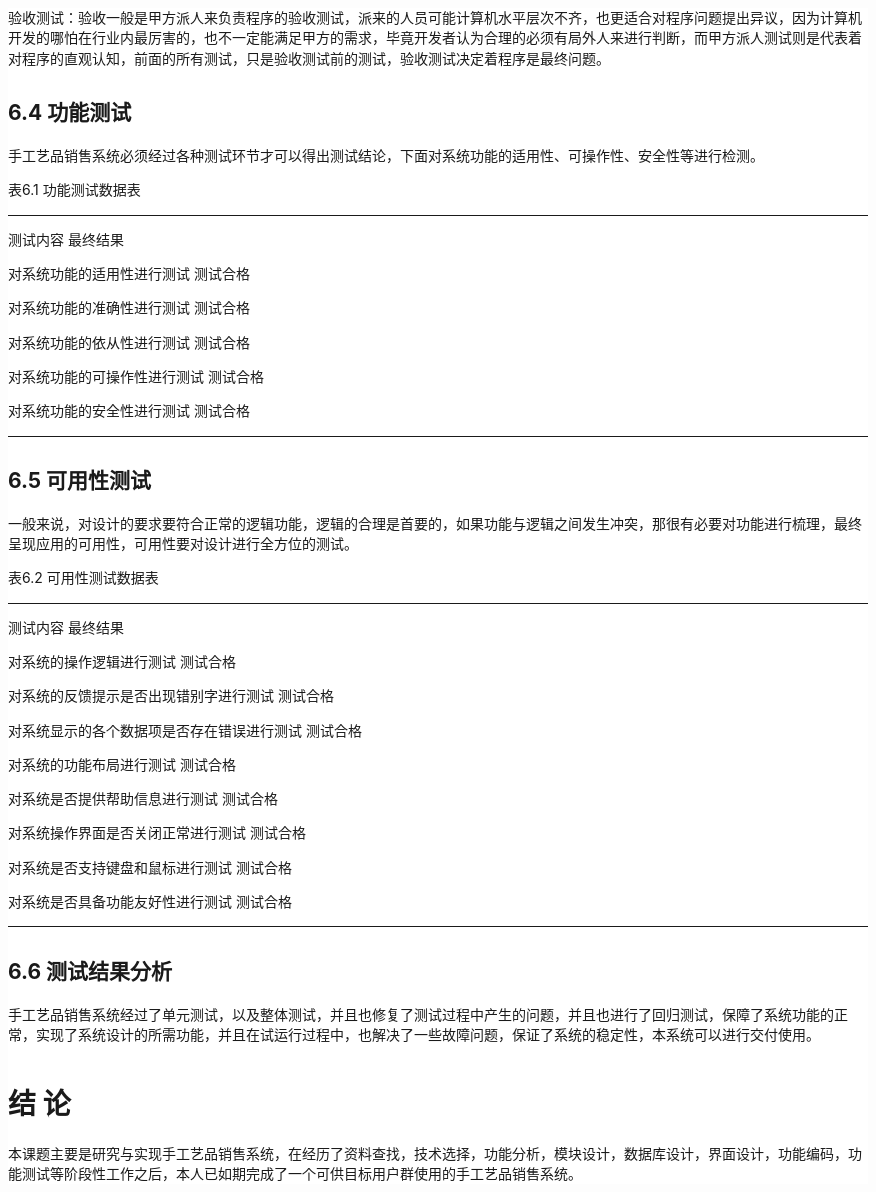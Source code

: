 验收测试：验收一般是甲方派人来负责程序的验收测试，派来的人员可能计算机水平层次不齐，也更适合对程序问题提出异议，因为计算机开发的哪怕在行业内最厉害的，也不一定能满足甲方的需求，毕竟开发者认为合理的必须有局外人来进行判断，而甲方派人测试则是代表着对程序的直观认知，前面的所有测试，只是验收测试前的测试，验收测试决定着程序是最终问题。

## 6.4 功能测试

手工艺品销售系统必须经过各种测试环节才可以得出测试结论，下面对系统功能的适用性、可操作性、安全性等进行检测。

表6.1 功能测试数据表

  --------------------------------------- -------------------------------
  测试内容                                最终结果

  对系统功能的适用性进行测试              测试合格

  对系统功能的准确性进行测试              测试合格

  对系统功能的依从性进行测试              测试合格

  对系统功能的可操作性进行测试            测试合格

  对系统功能的安全性进行测试              测试合格
  --------------------------------------- -------------------------------

## 6.5 可用性测试

一般来说，对设计的要求要符合正常的逻辑功能，逻辑的合理是首要的，如果功能与逻辑之间发生冲突，那很有必要对功能进行梳理，最终呈现应用的可用性，可用性要对设计进行全方位的测试。

表6.2 可用性测试数据表

  -------------------------------------------------- --------------------
  测试内容                                           最终结果

  对系统的操作逻辑进行测试                           测试合格

  对系统的反馈提示是否出现错别字进行测试             测试合格

  对系统显示的各个数据项是否存在错误进行测试         测试合格

  对系统的功能布局进行测试                           测试合格

  对系统是否提供帮助信息进行测试                     测试合格

  对系统操作界面是否关闭正常进行测试                 测试合格

  对系统是否支持键盘和鼠标进行测试                   测试合格

  对系统是否具备功能友好性进行测试                   测试合格
  -------------------------------------------------- --------------------

## 6.6 测试结果分析

手工艺品销售系统经过了单元测试，以及整体测试，并且也修复了测试过程中产生的问题，并且也进行了回归测试，保障了系统功能的正常，实现了系统设计的所需功能，并且在试运行过程中，也解决了一些故障问题，保证了系统的稳定性，本系统可以进行交付使用。

# 结 论

本课题主要是研究与实现手工艺品销售系统，在经历了资料查找，技术选择，功能分析，模块设计，数据库设计，界面设计，功能编码，功能测试等阶段性工作之后，本人已如期完成了一个可供目标用户群使用的手工艺品销售系统。
